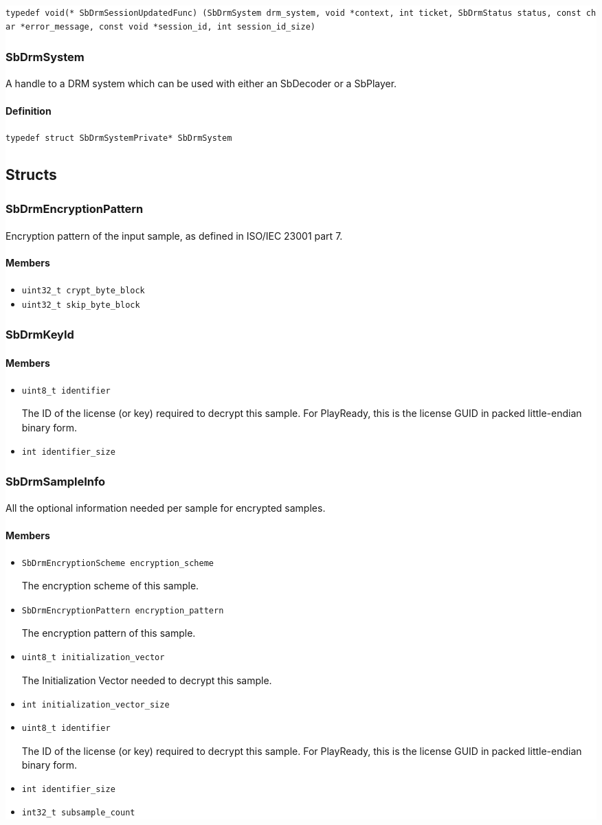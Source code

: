 ```
typedef void(* SbDrmSessionUpdatedFunc) (SbDrmSystem drm_system, void *context, int ticket, SbDrmStatus status, const char *error_message, const void *session_id, int session_id_size)
```

### SbDrmSystem ###

A handle to a DRM system which can be used with either an SbDecoder or a
SbPlayer.

#### Definition ####

```
typedef struct SbDrmSystemPrivate* SbDrmSystem
```

## Structs ##

### SbDrmEncryptionPattern ###

Encryption pattern of the input sample, as defined in ISO/IEC 23001 part 7.

#### Members ####

*   `uint32_t crypt_byte_block`
*   `uint32_t skip_byte_block`

### SbDrmKeyId ###

#### Members ####

*   `uint8_t identifier`

    The ID of the license (or key) required to decrypt this sample. For
    PlayReady, this is the license GUID in packed little-endian binary form.
*   `int identifier_size`

### SbDrmSampleInfo ###

All the optional information needed per sample for encrypted samples.

#### Members ####

*   `SbDrmEncryptionScheme encryption_scheme`

    The encryption scheme of this sample.
*   `SbDrmEncryptionPattern encryption_pattern`

    The encryption pattern of this sample.
*   `uint8_t initialization_vector`

    The Initialization Vector needed to decrypt this sample.
*   `int initialization_vector_size`
*   `uint8_t identifier`

    The ID of the license (or key) required to decrypt this sample. For
    PlayReady, this is the license GUID in packed little-endian binary form.
*   `int identifier_size`
*   `int32_t subsample_count`
